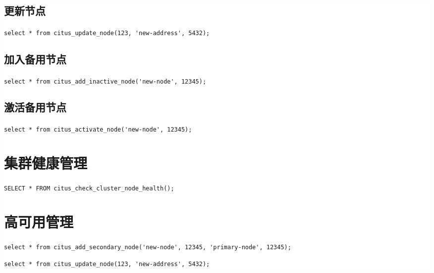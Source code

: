 ## 更新节点 

```
select * from citus_update_node(123, 'new-address', 5432);
```

## 加入备用节点

```
select * from citus_add_inactive_node('new-node', 12345);
```

## 激活备用节点

```
select * from citus_activate_node('new-node', 12345);
```

# 集群健康管理

```
SELECT * FROM citus_check_cluster_node_health();
```

# 高可用管理

```
select * from citus_add_secondary_node('new-node', 12345, 'primary-node', 12345);
```

```
select * from citus_update_node(123, 'new-address', 5432);
```
